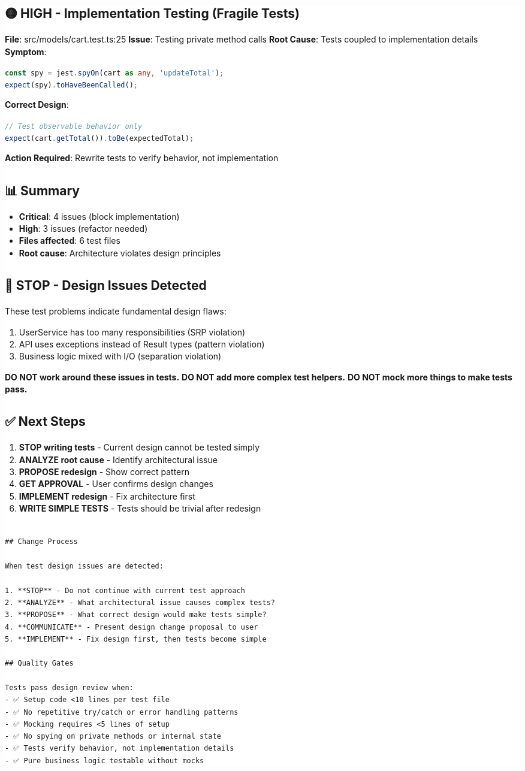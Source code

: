## 🟡 HIGH - Implementation Testing (Fragile Tests)
**File**: src/models/cart.test.ts:25
**Issue**: Testing private method calls
**Root Cause**: Tests coupled to implementation details
**Symptom**:
```typescript
const spy = jest.spyOn(cart as any, 'updateTotal');
expect(spy).toHaveBeenCalled();
```
**Correct Design**:
```typescript
// Test observable behavior only
expect(cart.getTotal()).toBe(expectedTotal);
```
**Action Required**: Rewrite tests to verify behavior, not implementation

## 📊 Summary
- **Critical**: 4 issues (block implementation)
- **High**: 3 issues (refactor needed)
- **Files affected**: 6 test files
- **Root cause**: Architecture violates design principles

## 🛑 STOP - Design Issues Detected

These test problems indicate fundamental design flaws:
1. UserService has too many responsibilities (SRP violation)
2. API uses exceptions instead of Result types (pattern violation)
3. Business logic mixed with I/O (separation violation)

**DO NOT work around these issues in tests.**
**DO NOT add more complex test helpers.**
**DO NOT mock more things to make tests pass.**

## ✅ Next Steps

1. **STOP writing tests** - Current design cannot be tested simply
2. **ANALYZE root cause** - Identify architectural issue
3. **PROPOSE redesign** - Show correct pattern
4. **GET APPROVAL** - User confirms design changes
5. **IMPLEMENT redesign** - Fix architecture first
6. **WRITE SIMPLE TESTS** - Tests should be trivial after redesign
```

## Change Process

When test design issues are detected:

1. **STOP** - Do not continue with current test approach
2. **ANALYZE** - What architectural issue causes complex tests?
3. **PROPOSE** - What correct design would make tests simple?
4. **COMMUNICATE** - Present design change proposal to user
5. **IMPLEMENT** - Fix design first, then tests become simple

## Quality Gates

Tests pass design review when:
- ✅ Setup code <10 lines per test file
- ✅ No repetitive try/catch or error handling patterns
- ✅ Mocking requires <5 lines of setup
- ✅ No spying on private methods or internal state
- ✅ Tests verify behavior, not implementation details
- ✅ Pure business logic testable without mocks

```